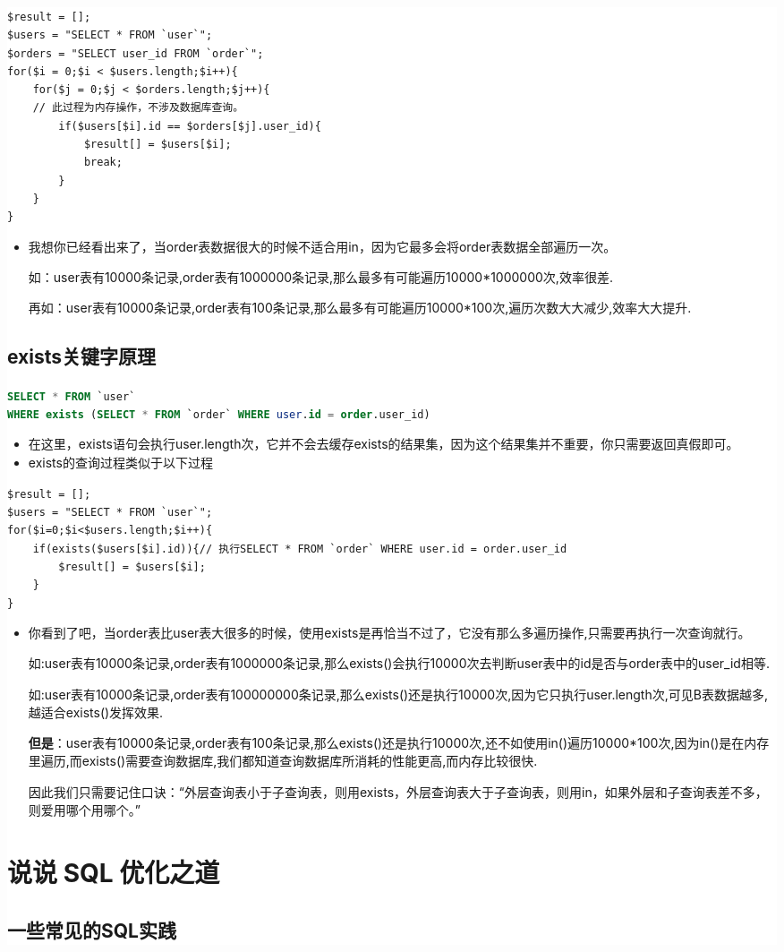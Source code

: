 ```shell
$result = [];
$users = "SELECT * FROM `user`";
$orders = "SELECT user_id FROM `order`";
for($i = 0;$i < $users.length;$i++){
    for($j = 0;$j < $orders.length;$j++){
    // 此过程为内存操作，不涉及数据库查询。
        if($users[$i].id == $orders[$j].user_id){
            $result[] = $users[$i];
            break;
        }
    }
}
```

* 我想你已经看出来了，当order表数据很大的时候不适合用in，因为它最多会将order表数据全部遍历一次。
    
    如：user表有10000条记录,order表有1000000条记录,那么最多有可能遍历10000*1000000次,效率很差.
    
    再如：user表有10000条记录,order表有100条记录,那么最多有可能遍历10000*100次,遍历次数大大减少,效率大大提升.

## exists关键字原理

```sql
SELECT * FROM `user`
WHERE exists (SELECT * FROM `order` WHERE user.id = order.user_id)
```

* 在这里，exists语句会执行user.length次，它并不会去缓存exists的结果集，因为这个结果集并不重要，你只需要返回真假即可。
* exists的查询过程类似于以下过程

```shell
$result = [];
$users = "SELECT * FROM `user`";
for($i=0;$i<$users.length;$i++){
    if(exists($users[$i].id)){// 执行SELECT * FROM `order` WHERE user.id = order.user_id
        $result[] = $users[$i];
    }
}
```

* 你看到了吧，当order表比user表大很多的时候，使用exists是再恰当不过了，它没有那么多遍历操作,只需要再执行一次查询就行。

    如:user表有10000条记录,order表有1000000条记录,那么exists()会执行10000次去判断user表中的id是否与order表中的user_id相等.

    如:user表有10000条记录,order表有100000000条记录,那么exists()还是执行10000次,因为它只执行user.length次,可见B表数据越多,越适合exists()发挥效果.

    **但是**：user表有10000条记录,order表有100条记录,那么exists()还是执行10000次,还不如使用in()遍历10000*100次,因为in()是在内存里遍历,而exists()需要查询数据库,我们都知道查询数据库所消耗的性能更高,而内存比较很快.

    因此我们只需要记住口诀：“外层查询表小于子查询表，则用exists，外层查询表大于子查询表，则用in，如果外层和子查询表差不多，则爱用哪个用哪个。”

# 说说 SQL 优化之道

## 一些常见的SQL实践
